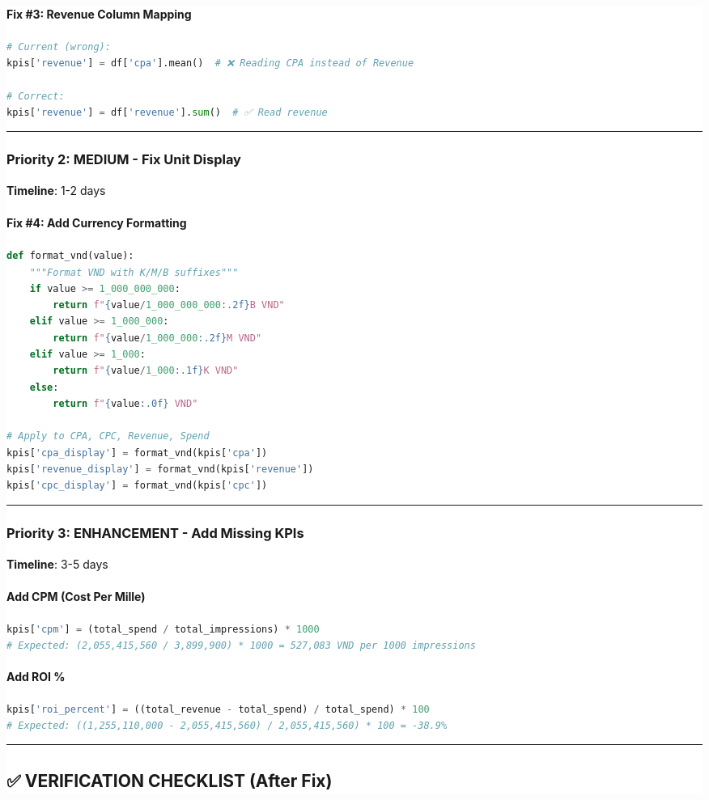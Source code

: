 #### Fix #3: Revenue Column Mapping
```python
# Current (wrong):
kpis['revenue'] = df['cpa'].mean()  # ❌ Reading CPA instead of Revenue

# Correct:
kpis['revenue'] = df['revenue'].sum()  # ✅ Read revenue
```

---

### Priority 2: MEDIUM - Fix Unit Display
**Timeline**: 1-2 days

#### Fix #4: Add Currency Formatting
```python
def format_vnd(value):
    """Format VND with K/M/B suffixes"""
    if value >= 1_000_000_000:
        return f"{value/1_000_000_000:.2f}B VND"
    elif value >= 1_000_000:
        return f"{value/1_000_000:.2f}M VND"
    elif value >= 1_000:
        return f"{value/1_000:.1f}K VND"
    else:
        return f"{value:.0f} VND"

# Apply to CPA, CPC, Revenue, Spend
kpis['cpa_display'] = format_vnd(kpis['cpa'])
kpis['revenue_display'] = format_vnd(kpis['revenue'])
kpis['cpc_display'] = format_vnd(kpis['cpc'])
```

---

### Priority 3: ENHANCEMENT - Add Missing KPIs
**Timeline**: 3-5 days

#### Add CPM (Cost Per Mille)
```python
kpis['cpm'] = (total_spend / total_impressions) * 1000
# Expected: (2,055,415,560 / 3,899,900) * 1000 = 527,083 VND per 1000 impressions
```

#### Add ROI %
```python
kpis['roi_percent'] = ((total_revenue - total_spend) / total_spend) * 100
# Expected: ((1,255,110,000 - 2,055,415,560) / 2,055,415,560) * 100 = -38.9%
```

---

## ✅ VERIFICATION CHECKLIST (After Fix)
